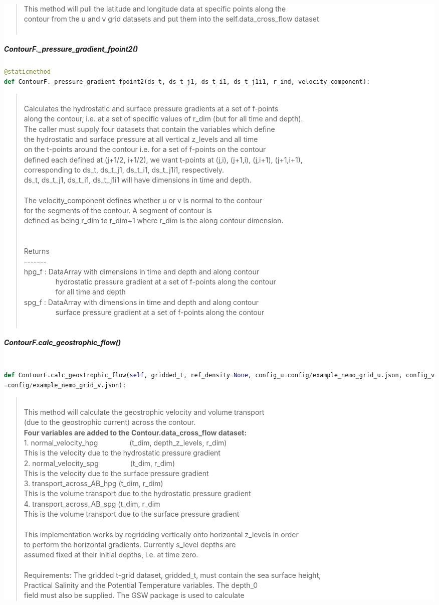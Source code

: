 > This method will pull the latitude and longitude data at specific points along the<br />
> contour from the u and v grid datasets and put them into the self.data_cross_flow dataset<br />
> <br />
##### ContourF._pressure_gradient_fpoint2()
```python
@staticmethod
def ContourF._pressure_gradient_fpoint2(ds_t, ds_t_j1, ds_t_i1, ds_t_j1i1, r_ind, velocity_component):
```
> <br />
> Calculates the hydrostatic and surface pressure gradients at a set of f-points<br />
> along the contour, i.e. at a set of specific values of r_dim (but for all time and depth).<br />
> The caller must supply four datasets that contain the variables which define<br />
> the hydrostatic and surface pressure at all vertical z_levels and all time<br />
> on the t-points around the contour i.e. for a set of f-points on the contour<br />
> defined each defined at (j+1/2, i+1/2), we want t-points at (j,i), (j+1,i), (j,i+1), (j+1,i+1),<br />
> corresponding to ds_t, ds_t_j1, ds_t_i1, ds_t_j1i1, respectively.<br />
> ds_t, ds_t_j1, ds_t_i1, ds_t_j1i1 will have dimensions in time and depth.<br />
> <br />
> The velocity_component defines whether u or v is normal to the contour<br />
> for the segments of the contour. A segment of contour is<br />
> defined as being r_dim to r_dim+1 where r_dim is the along contour dimension.<br />
> <br />
> <br />
> Returns<br />
> -------<br />
> hpg_f : DataArray with dimensions in time and depth and along contour<br />
> &nbsp;&nbsp;&nbsp;&nbsp;&nbsp;&nbsp;&nbsp;&nbsp;&nbsp;&nbsp;&nbsp;&nbsp;&nbsp;&nbsp;&nbsp;  hydrostatic pressure gradient at a set of f-points along the contour<br />
> &nbsp;&nbsp;&nbsp;&nbsp;&nbsp;&nbsp;&nbsp;&nbsp;&nbsp;&nbsp;&nbsp;&nbsp;&nbsp;&nbsp;&nbsp;  for all time and depth<br />
> spg_f : DataArray with dimensions in time and depth and along contour<br />
> &nbsp;&nbsp;&nbsp;&nbsp;&nbsp;&nbsp;&nbsp;&nbsp;&nbsp;&nbsp;&nbsp;&nbsp;&nbsp;&nbsp;&nbsp;  surface pressure gradient at a set of f-points along the contour<br />
> <br />
##### ContourF.calc_geostrophic_flow()
```python

def ContourF.calc_geostrophic_flow(self, gridded_t, ref_density=None, config_u=config/example_nemo_grid_u.json, config_v=config/example_nemo_grid_v.json):
```
> <br />
> This method will calculate the geostrophic velocity and volume transport<br />
> (due to the geostrophic current) across the contour.<br />
> <b>Four variables are added to the Contour.data_cross_flow dataset:</b><br />
> 1. normal_velocity_hpg&nbsp;&nbsp;&nbsp;&nbsp;&nbsp;&nbsp;&nbsp;&nbsp;&nbsp;&nbsp;&nbsp;&nbsp;&nbsp;&nbsp;&nbsp;    (t_dim, depth_z_levels, r_dim)<br />
> This is the velocity due to the hydrostatic pressure gradient<br />
> 2. normal_velocity_spg&nbsp;&nbsp;&nbsp;&nbsp;&nbsp;&nbsp;&nbsp;&nbsp;&nbsp;&nbsp;&nbsp;&nbsp;&nbsp;&nbsp;&nbsp;    (t_dim, r_dim)<br />
> This is the velocity due to the surface pressure gradient<br />
> 3. transport_across_AB_hpg  (t_dim, r_dim)<br />
> This is the volume transport due to the hydrostatic pressure gradient<br />
> 4. transport_across_AB_spg  (t_dim, r_dim<br />
> This is the volume transport due to the surface pressure gradient<br />
> <br />
> This implementation works by regridding vertically onto horizontal z_levels in order<br />
> to perform the horizontal gradients. Currently s_level depths are<br />
> assumed fixed at their initial depths, i.e. at time zero.<br />
> <br />
> Requirements: The gridded t-grid dataset, gridded_t, must contain the sea surface height,<br />
> Practical Salinity and the Potential Temperature variables. The depth_0<br />
> field must also be supplied. The GSW package is used to calculate<br />